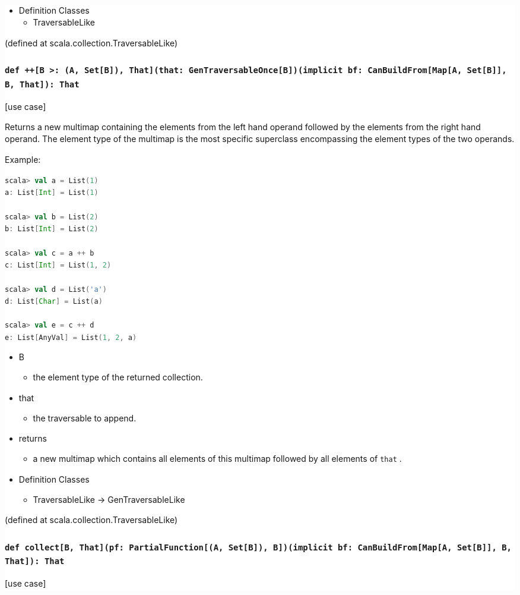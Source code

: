 * Definition Classes
  * TraversableLike

(defined at scala.collection.TraversableLike)


### `def ++[B >: (A, Set[B]), That](that: GenTraversableOnce[B])(implicit bf: CanBuildFrom[Map[A, Set[B]], B, That]): That` ###

[use case]

Returns a new multimap containing the elements from the left hand operand
followed by the elements from the right hand operand. The element type of the
multimap is the most specific superclass encompassing the element types of the
two operands.

Example:

```scala
scala> val a = List(1)
a: List[Int] = List(1)

scala> val b = List(2)
b: List[Int] = List(2)

scala> val c = a ++ b
c: List[Int] = List(1, 2)

scala> val d = List('a')
d: List[Char] = List(a)

scala> val e = c ++ d
e: List[AnyVal] = List(1, 2, a)
```

* B
  * the element type of the returned collection.
* that
  * the traversable to append.
* returns
  * a new multimap which contains all elements of this multimap followed by all
    elements of `that` .

* Definition Classes
  * TraversableLike → GenTraversableLike

(defined at scala.collection.TraversableLike)


### `def collect[B, That](pf: PartialFunction[(A, Set[B]), B])(implicit bf: CanBuildFrom[Map[A, Set[B]], B, That]): That` ###

[use case]
